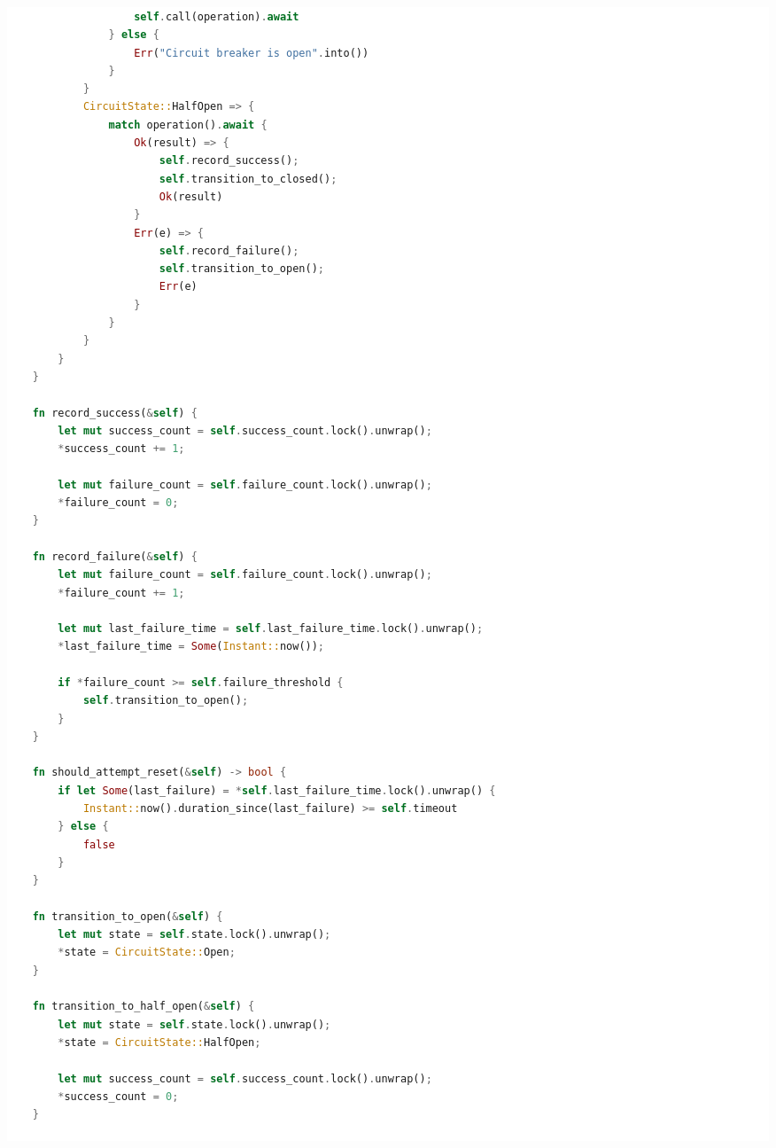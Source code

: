 ```rust
                    self.call(operation).await
                } else {
                    Err("Circuit breaker is open".into())
                }
            }
            CircuitState::HalfOpen => {
                match operation().await {
                    Ok(result) => {
                        self.record_success();
                        self.transition_to_closed();
                        Ok(result)
                    }
                    Err(e) => {
                        self.record_failure();
                        self.transition_to_open();
                        Err(e)
                    }
                }
            }
        }
    }
    
    fn record_success(&self) {
        let mut success_count = self.success_count.lock().unwrap();
        *success_count += 1;
        
        let mut failure_count = self.failure_count.lock().unwrap();
        *failure_count = 0;
    }
    
    fn record_failure(&self) {
        let mut failure_count = self.failure_count.lock().unwrap();
        *failure_count += 1;
        
        let mut last_failure_time = self.last_failure_time.lock().unwrap();
        *last_failure_time = Some(Instant::now());
        
        if *failure_count >= self.failure_threshold {
            self.transition_to_open();
        }
    }
    
    fn should_attempt_reset(&self) -> bool {
        if let Some(last_failure) = *self.last_failure_time.lock().unwrap() {
            Instant::now().duration_since(last_failure) >= self.timeout
        } else {
            false
        }
    }
    
    fn transition_to_open(&self) {
        let mut state = self.state.lock().unwrap();
        *state = CircuitState::Open;
    }
    
    fn transition_to_half_open(&self) {
        let mut state = self.state.lock().unwrap();
        *state = CircuitState::HalfOpen;
        
        let mut success_count = self.success_count.lock().unwrap();
        *success_count = 0;
    }
    
```